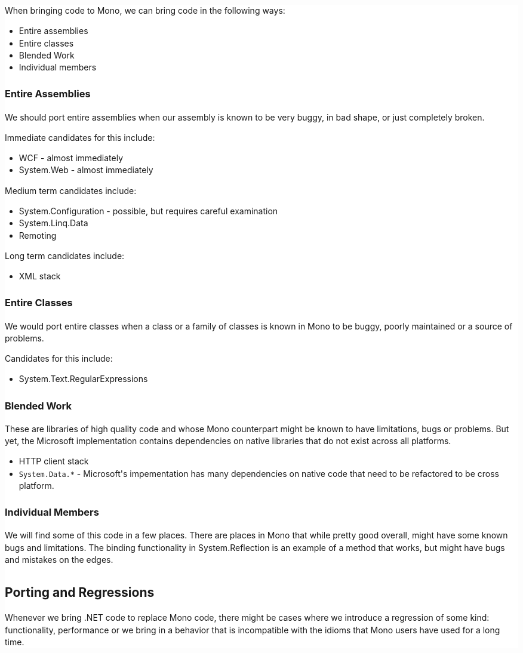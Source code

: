 When bringing code to Mono, we can bring code in the following ways:

* Entire assemblies
* Entire classes
* Blended Work
* Individual members

### Entire Assemblies

We should port entire assemblies when our assembly is known to be very buggy, in bad shape, or just completely broken.

Immediate candidates for this include:

* WCF - almost immediately
* System.Web - almost immediately

Medium term candidates include:

* System.Configuration - possible, but requires careful examination
* System.Linq.Data
* Remoting

Long term candidates include:

* XML stack

### Entire Classes

We would port entire classes when a class or a family of classes is known in Mono to be buggy, poorly maintained or a source of problems.

Candidates for this include:

* System.Text.RegularExpressions

### Blended Work

These are libraries of high quality code and whose Mono counterpart might be known to have limitations, bugs or problems. But yet, the Microsoft implementation contains dependencies on native libraries that do not exist across all platforms.

* HTTP client stack
* `System.Data.*` - Microsoft's impementation has many dependencies on native code that need to be refactored to be cross platform.

### Individual Members

We will find some of this code in a few places. There are places in Mono that while pretty good overall, might have some known bugs and limitations. The binding functionality in System.Reflection is an example of a method that works, but might have bugs and mistakes on the edges.

Porting and Regressions
-----------------------

Whenever we bring .NET code to replace Mono code, there might be cases where we introduce a regression of some kind: functionality, performance or we bring in a behavior that is incompatible with the idioms that Mono users have used for a long time.
